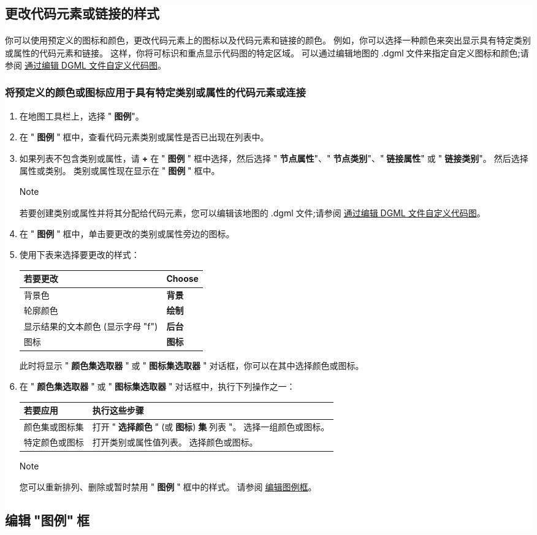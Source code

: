 ## <a name="change-the-style-of-a-code-element-or-link"></a><a name="ChangeStyleCodeOrLink"></a> 更改代码元素或链接的样式

你可以使用预定义的图标和颜色，更改代码元素上的图标以及代码元素和链接的颜色。 例如，你可以选择一种颜色来突出显示具有特定类别或属性的代码元素和链接。 这样，你将可标识和重点显示代码图的特定区域。 可以通过编辑地图的 .dgml 文件来指定自定义图标和颜色;请参阅 [通过编辑 DGML 文件自定义代码图](../modeling/customize-code-maps-by-editing-the-dgml-files.md)。

### <a name="to-apply-a-predefined-color-or-icon-to-code-elements-or-links-with-a-certain-category-or-property"></a>将预定义的颜色或图标应用于具有特定类别或属性的代码元素或连接

1. 在地图工具栏上，选择 " **图例**"。

2. 在 " **图例** " 框中，查看代码元素类别或属性是否已出现在列表中。

3. 如果列表不包含类别或属性，请 **+** 在 " **图例** " 框中选择，然后选择 " **节点属性**"、" **节点类别**"、" **链接属性**" 或 " **链接类别**"。 然后选择属性或类别。 类别或属性现在显示在 " **图例** " 框中。

    > [!NOTE]
    > 若要创建类别或属性并将其分配给代码元素，您可以编辑该地图的 .dgml 文件;请参阅 [通过编辑 DGML 文件自定义代码图](../modeling/customize-code-maps-by-editing-the-dgml-files.md)。

4. 在 " **图例** " 框中，单击要更改的类别或属性旁边的图标。

5. 使用下表来选择要更改的样式：

    |**若要更改**|**Choose**|
    |-|-|
    |背景色|**背景**|
    |轮廓颜色|**绘制**|
    |显示结果的文本颜色 (显示字母 "f") |**后台**|
    |图标|**图标**|

     此时将显示 " **颜色集选取器** " 或 " **图标集选取器** " 对话框，你可以在其中选择颜色或图标。

6. 在 " **颜色集选取器** " 或 " **图标集选取器** " 对话框中，执行下列操作之一：

    |**若要应用**|**执行这些步骤**|
    |-|-|
    |颜色集或图标集|打开 " **选择颜色** " (或 **图标**) **集** 列表 "。 选择一组颜色或图标。|
    |特定颜色或图标|打开类别或属性值列表。 选择颜色或图标。|

    > [!NOTE]
    > 您可以重新排列、删除或暂时禁用 " **图例** " 框中的样式。 请参阅 [编辑图例框](#ModifyLegend)。

## <a name="edit-the-legend-box"></a><a name="ModifyLegend"></a> 编辑 "图例" 框
